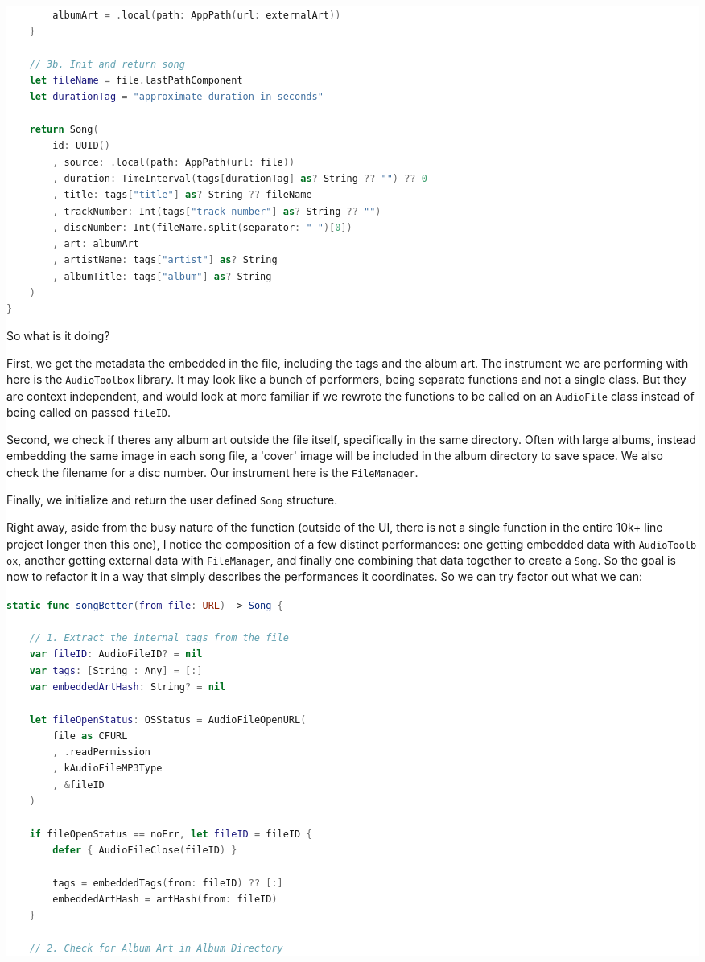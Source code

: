 ``` Swift
		albumArt = .local(path: AppPath(url: externalArt))
	}
	
	// 3b. Init and return song
	let fileName = file.lastPathComponent
	let durationTag = "approximate duration in seconds"
	
	return Song(
		id: UUID()
		, source: .local(path: AppPath(url: file))
		, duration: TimeInterval(tags[durationTag] as? String ?? "") ?? 0
		, title: tags["title"] as? String ?? fileName
		, trackNumber: Int(tags["track number"] as? String ?? "")
		, discNumber: Int(fileName.split(separator: "-")[0])
		, art: albumArt
		, artistName: tags["artist"] as? String
		, albumTitle: tags["album"] as? String
	)
}
```

So what is it doing?

First, we get the metadata the embedded in the file, including the tags and the album art. The instrument we are performing with here is the `AudioToolbox` library. It may look like a bunch of performers, being separate functions and not a single class. But they are context independent, and would look at more familiar if we rewrote the functions to be called on an `AudioFile` class instead of being called on passed `fileID`.

Second, we check if theres any album art outside the file itself, specifically in the same directory. Often with large albums, instead embedding the same image in each song file, a 'cover' image will be included in the album directory to save space. We also check the filename for a disc number. Our instrument here is the `FileManager`. 

Finally, we initialize and return the user defined `Song` structure.

Right away, aside from the busy nature of the function (outside of the UI, there is not a single function in the entire 10k+ line project longer then this one), I notice the composition of a few distinct performances: one getting embedded data with `AudioToolbox`, another getting external data with `FileManager`, and finally one combining that data together to create a `Song`. So the goal is now to refactor it in a way that simply describes the performances it coordinates. So we can try factor out what we can:

``` swift
static func songBetter(from file: URL) -> Song {
        
	// 1. Extract the internal tags from the file
	var fileID: AudioFileID? = nil
	var tags: [String : Any] = [:]
	var embeddedArtHash: String? = nil
	
	let fileOpenStatus: OSStatus = AudioFileOpenURL(
		file as CFURL
		, .readPermission
		, kAudioFileMP3Type
		, &fileID
	)
	
	if fileOpenStatus == noErr, let fileID = fileID {
		defer { AudioFileClose(fileID) }
		
		tags = embeddedTags(from: fileID) ?? [:]
		embeddedArtHash = artHash(from: fileID)
	}

	// 2. Check for Album Art in Album Directory
```